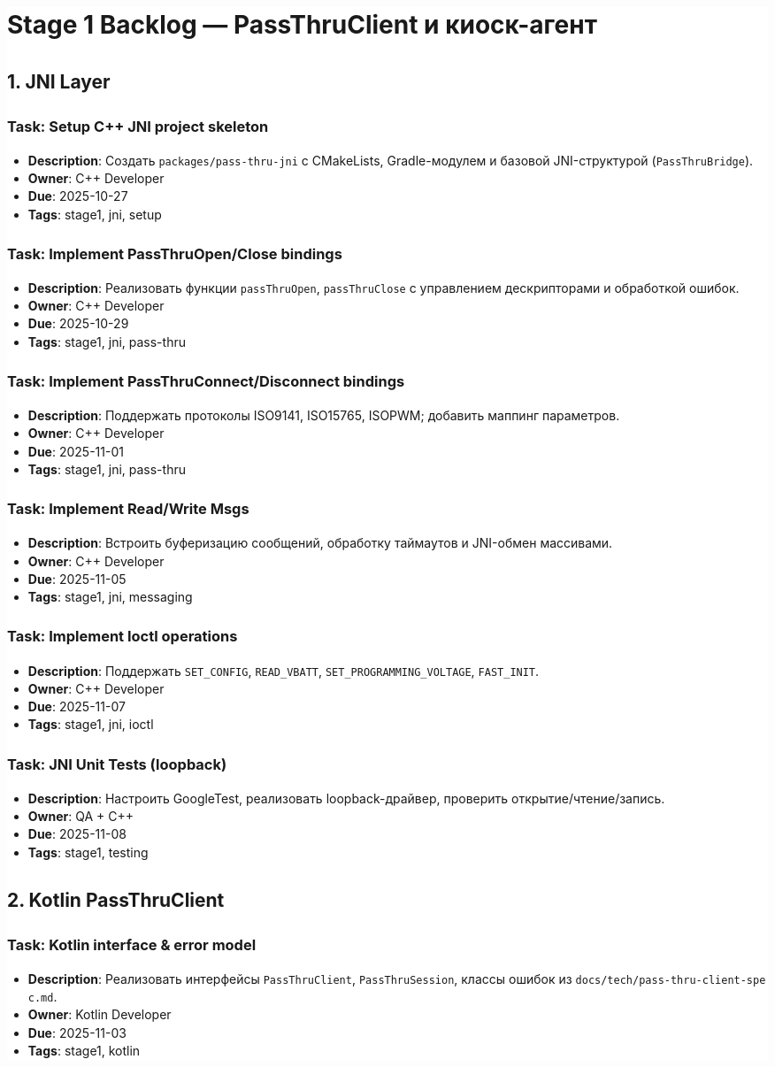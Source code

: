 # Stage 1 Backlog — PassThruClient и киоск-агент

## 1. JNI Layer

### Task: Setup C++ JNI project skeleton
- **Description**: Создать `packages/pass-thru-jni` с CMakeLists, Gradle-модулем и базовой JNI-структурой (`PassThruBridge`).
- **Owner**: C++ Developer
- **Due**: 2025-10-27
- **Tags**: stage1, jni, setup

### Task: Implement PassThruOpen/Close bindings
- **Description**: Реализовать функции `passThruOpen`, `passThruClose` с управлением дескрипторами и обработкой ошибок.
- **Owner**: C++ Developer
- **Due**: 2025-10-29
- **Tags**: stage1, jni, pass-thru

### Task: Implement PassThruConnect/Disconnect bindings
- **Description**: Поддержать протоколы ISO9141, ISO15765, ISOPWM; добавить маппинг параметров.
- **Owner**: C++ Developer
- **Due**: 2025-11-01
- **Tags**: stage1, jni, pass-thru

### Task: Implement Read/Write Msgs
- **Description**: Встроить буферизацию сообщений, обработку таймаутов и JNI-обмен массивами.
- **Owner**: C++ Developer
- **Due**: 2025-11-05
- **Tags**: stage1, jni, messaging

### Task: Implement Ioctl operations
- **Description**: Поддержать `SET_CONFIG`, `READ_VBATT`, `SET_PROGRAMMING_VOLTAGE`, `FAST_INIT`.
- **Owner**: C++ Developer
- **Due**: 2025-11-07
- **Tags**: stage1, jni, ioctl

### Task: JNI Unit Tests (loopback)
- **Description**: Настроить GoogleTest, реализовать loopback-драйвер, проверить открытие/чтение/запись.
- **Owner**: QA + C++
- **Due**: 2025-11-08
- **Tags**: stage1, testing

## 2. Kotlin PassThruClient

### Task: Kotlin interface & error model
- **Description**: Реализовать интерфейсы `PassThruClient`, `PassThruSession`, классы ошибок из `docs/tech/pass-thru-client-spec.md`.
- **Owner**: Kotlin Developer
- **Due**: 2025-11-03
- **Tags**: stage1, kotlin

